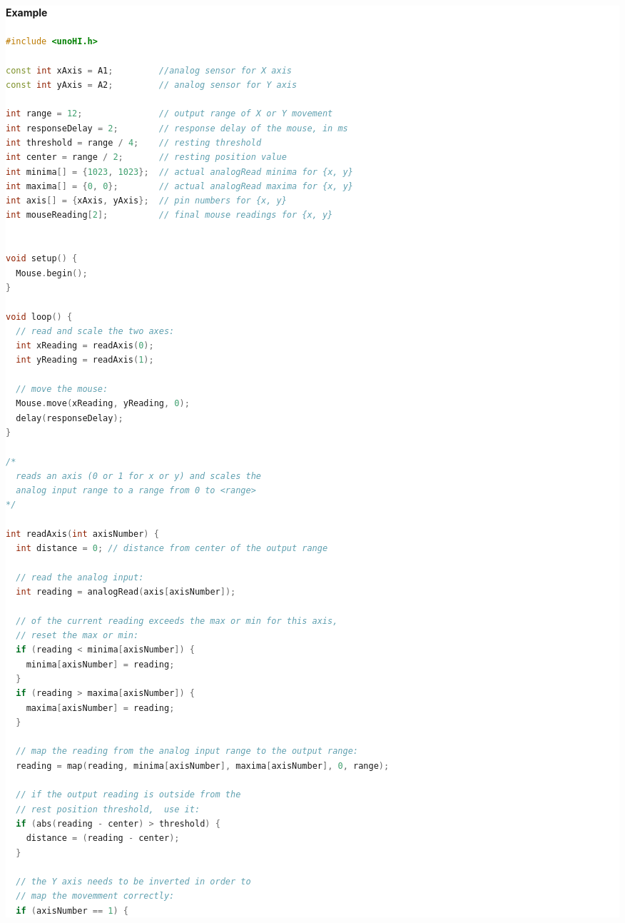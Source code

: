 #### Example

```cpp
#include <unoHI.h>

const int xAxis = A1;         //analog sensor for X axis
const int yAxis = A2;         // analog sensor for Y axis

int range = 12;               // output range of X or Y movement
int responseDelay = 2;        // response delay of the mouse, in ms
int threshold = range / 4;    // resting threshold
int center = range / 2;       // resting position value
int minima[] = {1023, 1023};  // actual analogRead minima for {x, y}
int maxima[] = {0, 0};        // actual analogRead maxima for {x, y}
int axis[] = {xAxis, yAxis};  // pin numbers for {x, y}
int mouseReading[2];          // final mouse readings for {x, y}


void setup() {
  Mouse.begin();
}

void loop() {
  // read and scale the two axes:
  int xReading = readAxis(0);
  int yReading = readAxis(1);

  // move the mouse:
  Mouse.move(xReading, yReading, 0);
  delay(responseDelay);
}

/*
  reads an axis (0 or 1 for x or y) and scales the
  analog input range to a range from 0 to <range>
*/

int readAxis(int axisNumber) {
  int distance = 0; // distance from center of the output range

  // read the analog input:
  int reading = analogRead(axis[axisNumber]);

  // of the current reading exceeds the max or min for this axis,
  // reset the max or min:
  if (reading < minima[axisNumber]) {
    minima[axisNumber] = reading;
  }
  if (reading > maxima[axisNumber]) {
    maxima[axisNumber] = reading;
  }

  // map the reading from the analog input range to the output range:
  reading = map(reading, minima[axisNumber], maxima[axisNumber], 0, range);

  // if the output reading is outside from the
  // rest position threshold,  use it:
  if (abs(reading - center) > threshold) {
    distance = (reading - center);
  }

  // the Y axis needs to be inverted in order to
  // map the movemment correctly:
  if (axisNumber == 1) {
```